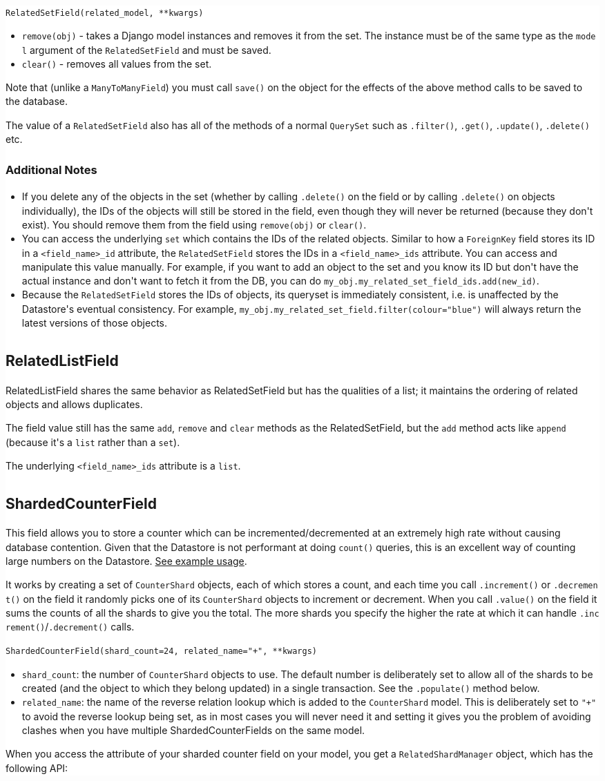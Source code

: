 ```RelatedSetField(related_model, **kwargs)```
* `remove(obj)` - takes a Django model instances and removes it from the set.  The instance must be of the same type as the `model` argument of the `RelatedSetField` and must be saved.
* `clear()` - removes all values from the set.

Note that (unlike a `ManyToManyField`) you must call `save()` on the object for the effects of the above method calls to be saved to the database.

The value of a `RelatedSetField` also has all of the methods of a normal `QuerySet` such as `.filter()`, `.get()`, `.update()`, `.delete()` etc.

### Additional Notes

* If you delete any of the objects in the set (whether by calling `.delete()` on the field or by calling `.delete()` on objects individually), the IDs of the objects will still be stored in the field, even though they will never be returned (because they don't exist).  You should remove them from the field using `remove(obj)` or `clear()`.
* You can access the underlying `set` which contains the IDs of the related objects.  Similar to how a `ForeignKey` field stores its ID in a `<field_name>_id` attribute, the `RelatedSetField` stores the IDs in a `<field_name>_ids` attribute.  You can access and manipulate this value manually.  For example, if you want to add an object to the set and you know its ID but don't have the actual instance and don't want to fetch it from the DB, you can do `my_obj.my_related_set_field_ids.add(new_id)`.
* Because the `RelatedSetField` stores the IDs of objects, its queryset is immediately consistent, i.e. is unaffected by the Datastore's eventual consistency.  For example, `my_obj.my_related_set_field.filter(colour="blue")` will always return the latest versions of those objects.

## RelatedListField

RelatedListField shares the same behavior as RelatedSetField but has the qualities of a list; it maintains the ordering of related objects and allows duplicates.

The field value still has the same `add`, `remove` and `clear` methods as the RelatedSetField, but the `add` method acts like `append` (because it's a `list` rather than a `set`).

The underlying `<field_name>_ids` attribute is a `list`.


## ShardedCounterField

This field allows you to store a counter which can be incremented/decremented at an extremely high rate without causing database contention.  Given that the Datastore is not performant at doing `count()` queries, this is an excellent way of counting large numbers on the Datastore. [See example usage](fields.md#example-usages).

It works by creating a set of `CounterShard` objects, each of which stores a count, and each time you call `.increment()` or `.decrement()` on the field it randomly picks one of its `CounterShard` objects to increment or decrement.  When you call `.value()` on the field it sums the counts of all the shards to give you the total.  The more shards you specify the higher the rate at which it can handle `.increment()`/`.decrement()` calls.

```ShardedCounterField(shard_count=24, related_name="+", **kwargs)```

* `shard_count`: the number of `CounterShard` objects to use.  The default number is deliberately set to allow all of the shards to be created (and the object to which they belong updated) in a single transaction.  See the `.populate()` method below.
* `related_name`: the name of the reverse relation lookup which is added to the `CounterShard` model.  This is deliberately set to `"+"` to avoid the reverse lookup being set, as in most cases you will never need it and setting it gives you the problem of avoiding clashes when you have multiple ShardedCounterFields on the same model.

When you access the attribute of your sharded counter field on your model, you get a `RelatedShardManager` object, which has the following API:

```